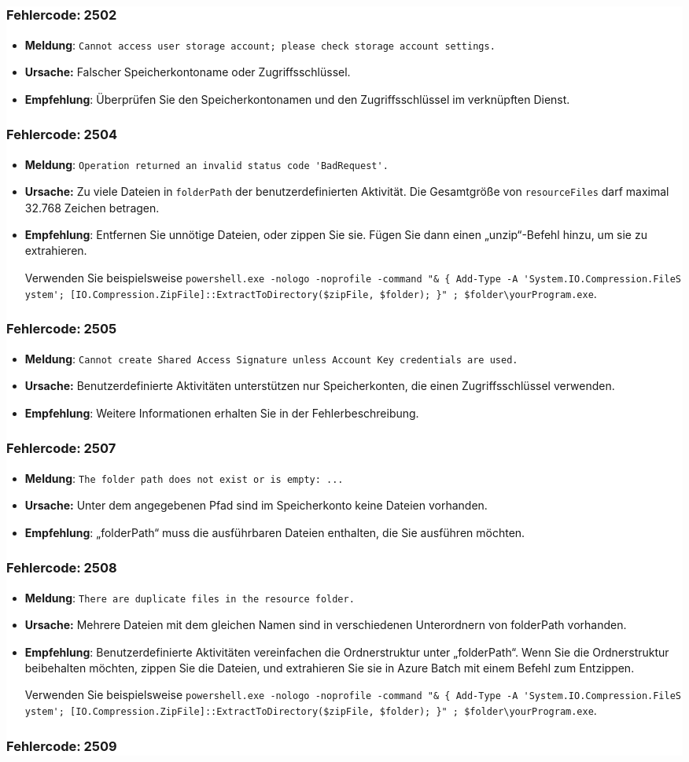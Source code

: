 ### <a name="error-code-2502"></a>Fehlercode: 2502

- **Meldung**: `Cannot access user storage account; please check storage account settings.`

- **Ursache:** Falscher Speicherkontoname oder Zugriffsschlüssel.

- **Empfehlung**: Überprüfen Sie den Speicherkontonamen und den Zugriffsschlüssel im verknüpften Dienst.

### <a name="error-code-2504"></a>Fehlercode: 2504

- **Meldung**: `Operation returned an invalid status code 'BadRequest'.`

- **Ursache:** Zu viele Dateien in `folderPath` der benutzerdefinierten Aktivität. Die Gesamtgröße von `resourceFiles` darf maximal 32.768 Zeichen betragen.

- **Empfehlung**: Entfernen Sie unnötige Dateien, oder zippen Sie sie. Fügen Sie dann einen „unzip“-Befehl hinzu, um sie zu extrahieren.
   
   Verwenden Sie beispielsweise `powershell.exe -nologo -noprofile -command "& { Add-Type -A 'System.IO.Compression.FileSystem'; [IO.Compression.ZipFile]::ExtractToDirectory($zipFile, $folder); }" ; $folder\yourProgram.exe`.

### <a name="error-code-2505"></a>Fehlercode: 2505

- **Meldung**: `Cannot create Shared Access Signature unless Account Key credentials are used.`

- **Ursache:** Benutzerdefinierte Aktivitäten unterstützen nur Speicherkonten, die einen Zugriffsschlüssel verwenden.

- **Empfehlung**: Weitere Informationen erhalten Sie in der Fehlerbeschreibung.

### <a name="error-code-2507"></a>Fehlercode: 2507

- **Meldung**: `The folder path does not exist or is empty: ...`

- **Ursache:** Unter dem angegebenen Pfad sind im Speicherkonto keine Dateien vorhanden.

- **Empfehlung**: „folderPath“ muss die ausführbaren Dateien enthalten, die Sie ausführen möchten.

### <a name="error-code-2508"></a>Fehlercode: 2508

- **Meldung**: `There are duplicate files in the resource folder.`

- **Ursache:** Mehrere Dateien mit dem gleichen Namen sind in verschiedenen Unterordnern von folderPath vorhanden.

- **Empfehlung**: Benutzerdefinierte Aktivitäten vereinfachen die Ordnerstruktur unter „folderPath“. Wenn Sie die Ordnerstruktur beibehalten möchten, zippen Sie die Dateien, und extrahieren Sie sie in Azure Batch mit einem Befehl zum Entzippen.
   
   Verwenden Sie beispielsweise `powershell.exe -nologo -noprofile -command "& { Add-Type -A 'System.IO.Compression.FileSystem'; [IO.Compression.ZipFile]::ExtractToDirectory($zipFile, $folder); }" ; $folder\yourProgram.exe`.

### <a name="error-code-2509"></a>Fehlercode: 2509
